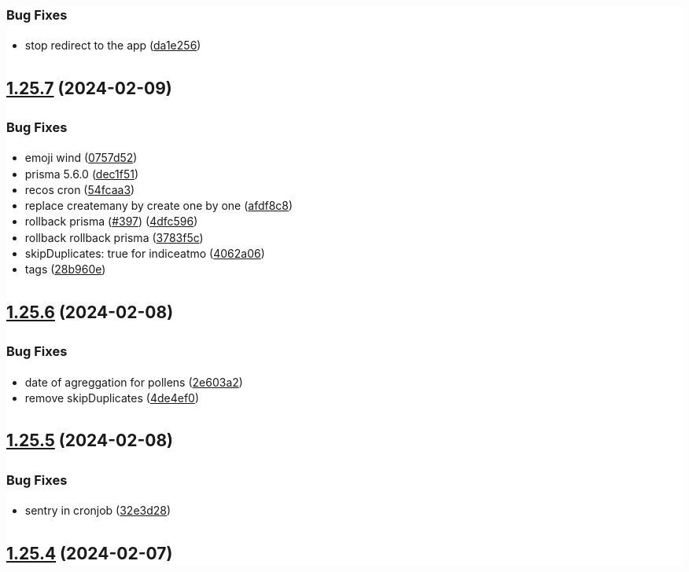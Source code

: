 
### Bug Fixes

* stop redirect to the app ([da1e256](https://github.com/SocialGouv/recosante/commit/da1e2561312a18d1d0b324190defdca939c60413))

## [1.25.7](https://github.com/SocialGouv/recosante/compare/v1.25.6...v1.25.7) (2024-02-09)


### Bug Fixes

* emoji wind ([0757d52](https://github.com/SocialGouv/recosante/commit/0757d520251cb05c3004a66eeef66e4b53791c3b))
* prisma 5.6.0 ([dec1f51](https://github.com/SocialGouv/recosante/commit/dec1f51513debec302fa4b93dda9c586628c1942))
* recos cron ([54fcaa3](https://github.com/SocialGouv/recosante/commit/54fcaa3147cf34f8358a59c0f52da2596b0e7d50))
* replace createmany by create one by one ([afdf8c8](https://github.com/SocialGouv/recosante/commit/afdf8c87f1227de6d88b8c3d2559c63c342f5ed6))
* rollback prisma ([#397](https://github.com/SocialGouv/recosante/issues/397)) ([4dfc596](https://github.com/SocialGouv/recosante/commit/4dfc596c94e8f1be467d4a5bb4fe7767cc0f6c89))
* rollback rollback prisma ([3783f5c](https://github.com/SocialGouv/recosante/commit/3783f5c16f864ac930e6a8a4f0c001e0884f81e0))
* skipDuplicates: true for indiceatmo ([4062a06](https://github.com/SocialGouv/recosante/commit/4062a065ec307c8f937ade689fe8e4d9365fc9ef))
* tags ([28b960e](https://github.com/SocialGouv/recosante/commit/28b960e3fb3e4826d29b8dc70a33efccf1646944))

## [1.25.6](https://github.com/SocialGouv/recosante/compare/v1.25.5...v1.25.6) (2024-02-08)


### Bug Fixes

* date of agreggation for pollens ([2e603a2](https://github.com/SocialGouv/recosante/commit/2e603a267bfd50c94ae73154a57fbe365e47b4da))
* remove skipDuplicates ([4de4ef0](https://github.com/SocialGouv/recosante/commit/4de4ef0ed6a5ba79414ba88b21db9193dc82fd93))

## [1.25.5](https://github.com/SocialGouv/recosante/compare/v1.25.4...v1.25.5) (2024-02-08)


### Bug Fixes

* sentry in cronjob ([32e3d28](https://github.com/SocialGouv/recosante/commit/32e3d289925e962ec1c7b50752778a92d21a8c80))

## [1.25.4](https://github.com/SocialGouv/recosante/compare/v1.25.3...v1.25.4) (2024-02-07)
